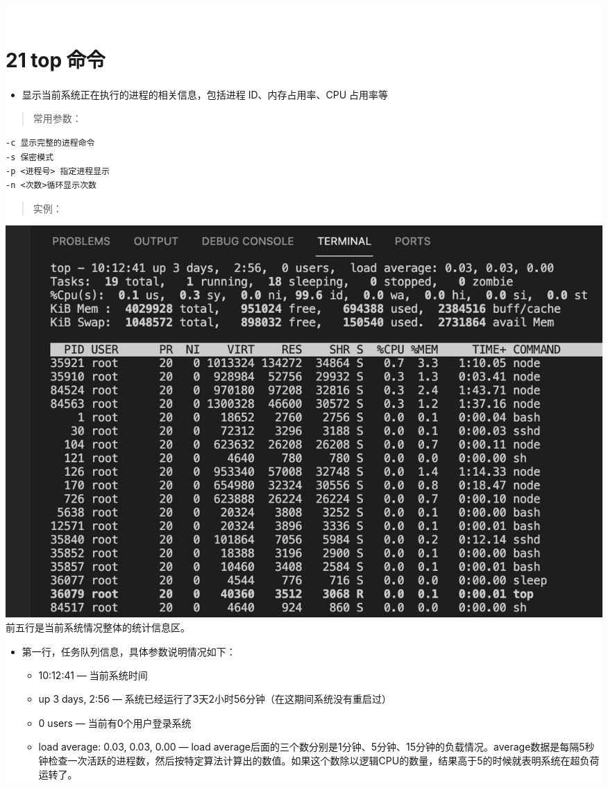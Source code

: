 &emsp;
# 21 top 命令

- 显示当前系统正在执行的进程的相关信息，包括进程 ID、内存占用率、CPU 占用率等

>常用参数：
```
-c 显示完整的进程命令
-s 保密模式
-p <进程号> 指定进程显示
-n <次数>循环显示次数
```
>实例：

![](imgs/top.png)
前五行是当前系统情况整体的统计信息区。
- 第一行，任务队列信息，具体参数说明情况如下：
    - 10:12:41 — 当前系统时间
    - up 3 days, 2:56 — 系统已经运行了3天2小时56分钟（在这期间系统没有重启过）
    - 0 users — 当前有0个用户登录系统

    - load average: 0.03, 0.03, 0.00 — load average后面的三个数分别是1分钟、5分钟、15分钟的负载情况。average数据是每隔5秒钟检查一次活跃的进程数，然后按特定算法计算出的数值。如果这个数除以逻辑CPU的数量，结果高于5的时候就表明系统在超负荷运转了。
